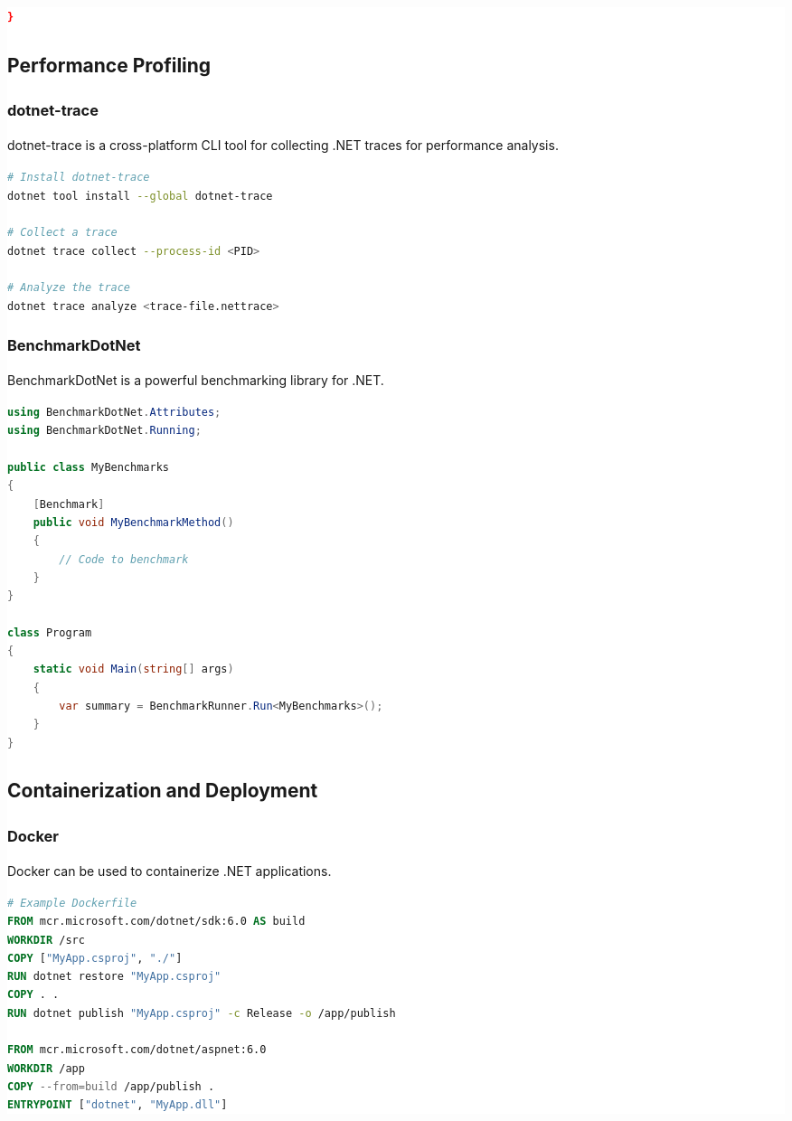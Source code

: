 ```json
}
```

## Performance Profiling

### dotnet-trace
dotnet-trace is a cross-platform CLI tool for collecting .NET traces for performance analysis.

```bash
# Install dotnet-trace
dotnet tool install --global dotnet-trace

# Collect a trace
dotnet trace collect --process-id <PID>

# Analyze the trace
dotnet trace analyze <trace-file.nettrace>
```

### BenchmarkDotNet
BenchmarkDotNet is a powerful benchmarking library for .NET.

```csharp
using BenchmarkDotNet.Attributes;
using BenchmarkDotNet.Running;

public class MyBenchmarks
{
    [Benchmark]
    public void MyBenchmarkMethod()
    {
        // Code to benchmark
    }
}

class Program
{
    static void Main(string[] args)
    {
        var summary = BenchmarkRunner.Run<MyBenchmarks>();
    }
}
```

## Containerization and Deployment

### Docker
Docker can be used to containerize .NET applications.

```dockerfile
# Example Dockerfile
FROM mcr.microsoft.com/dotnet/sdk:6.0 AS build
WORKDIR /src
COPY ["MyApp.csproj", "./"]
RUN dotnet restore "MyApp.csproj"
COPY . .
RUN dotnet publish "MyApp.csproj" -c Release -o /app/publish

FROM mcr.microsoft.com/dotnet/aspnet:6.0
WORKDIR /app
COPY --from=build /app/publish .
ENTRYPOINT ["dotnet", "MyApp.dll"]
```
